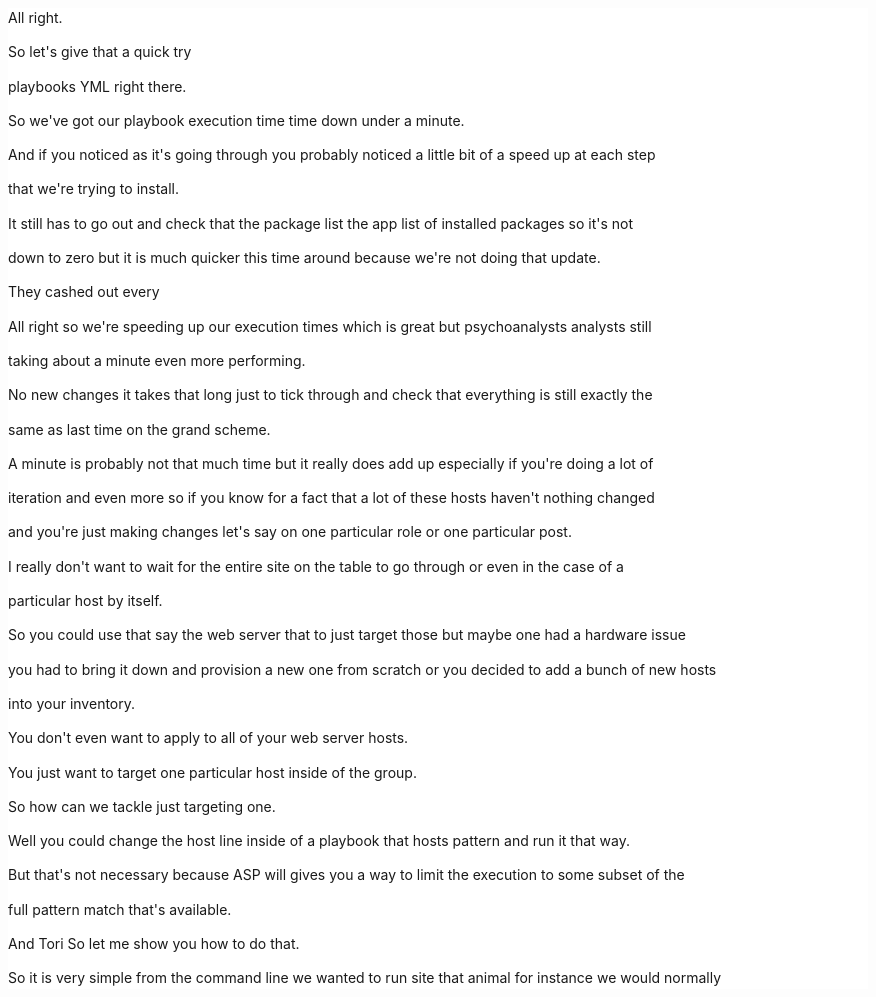 All right.

So let's give that a quick try

playbooks YML right there.

So we've got our playbook execution time time down under a minute.

And if you noticed as it's going through you probably noticed a little bit of a speed up at each step

that we're trying to install.

It still has to go out and check that the package list the app list of installed packages so it's not

down to zero but it is much quicker this time around because we're not doing that update.

They cashed out every

All right so we're speeding up our execution times which is great but psychoanalysts analysts still

taking about a minute even more performing.

No new changes it takes that long just to tick through and check that everything is still exactly the

same as last time on the grand scheme.

A minute is probably not that much time but it really does add up especially if you're doing a lot of

iteration and even more so if you know for a fact that a lot of these hosts haven't nothing changed

and you're just making changes let's say on one particular role or one particular post.

I really don't want to wait for the entire site on the table to go through or even in the case of a

particular host by itself.

So you could use that say the web server that to just target those but maybe one had a hardware issue

you had to bring it down and provision a new one from scratch or you decided to add a bunch of new hosts

into your inventory.

You don't even want to apply to all of your web server hosts.

You just want to target one particular host inside of the group.

So how can we tackle just targeting one.

Well you could change the host line inside of a playbook that hosts pattern and run it that way.

But that's not necessary because ASP will gives you a way to limit the execution to some subset of the

full pattern match that's available.

And Tori So let me show you how to do that.

So it is very simple from the command line we wanted to run site that animal for instance we would normally
